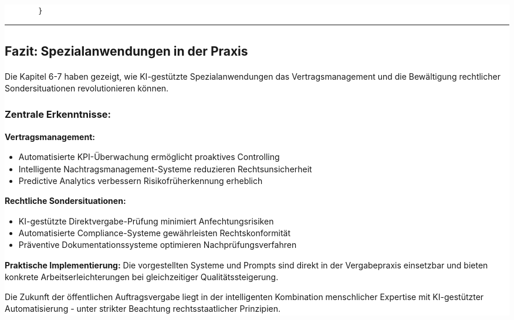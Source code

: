 ```python
        }
```

---

## Fazit: Spezialanwendungen in der Praxis

Die Kapitel 6-7 haben gezeigt, wie KI-gestützte Spezialanwendungen das Vertragsmanagement und die Bewältigung rechtlicher Sondersituationen revolutionieren können. 

### Zentrale Erkenntnisse:

**Vertragsmanagement:**
- Automatisierte KPI-Überwachung ermöglicht proaktives Controlling
- Intelligente Nachtragsmanagement-Systeme reduzieren Rechtsunsicherheit
- Predictive Analytics verbessern Risikofrüherkennung erheblich

**Rechtliche Sondersituationen:**
- KI-gestützte Direktvergabe-Prüfung minimiert Anfechtungsrisiken
- Automatisierte Compliance-Systeme gewährleisten Rechtskonformität
- Präventive Dokumentationssysteme optimieren Nachprüfungsverfahren

**Praktische Implementierung:**
Die vorgestellten Systeme und Prompts sind direkt in der Vergabepraxis einsetzbar und bieten konkrete Arbeitserleichterungen bei gleichzeitiger Qualitätssteigerung.

Die Zukunft der öffentlichen Auftragsvergabe liegt in der intelligenten Kombination menschlicher Expertise mit KI-gestützter Automatisierung - unter strikter Beachtung rechtsstaatlicher Prinzipien.